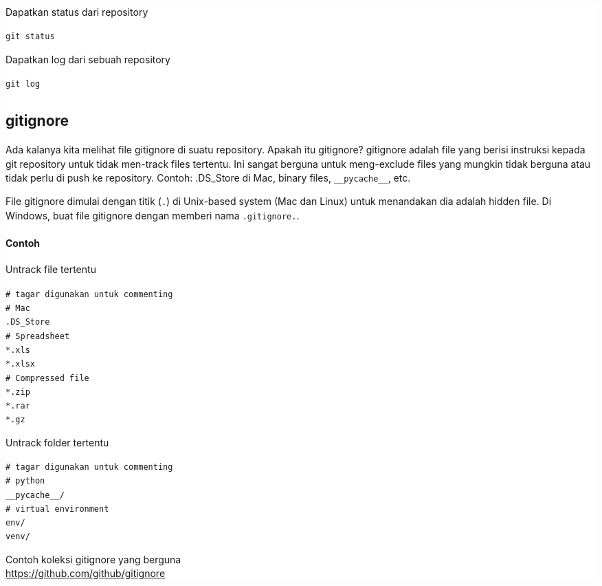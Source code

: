 Dapatkan status dari repository

```
git status
```

Dapatkan log dari sebuah repository

```
git log
```

## gitignore
Ada kalanya kita melihat file gitignore di suatu repository. Apakah itu gitignore? gitignore adalah file yang berisi instruksi kepada git repository untuk tidak men-track files tertentu. Ini sangat berguna untuk meng-exclude files yang mungkin tidak berguna atau tidak perlu di push ke repository. Contoh: .DS_Store di Mac, binary files, `__pycache__`, etc. 

File gitignore dimulai dengan titik (`.`) di Unix-based system (Mac dan Linux) untuk menandakan dia adalah hidden file. Di Windows, buat file gitignore dengan memberi nama `.gitignore.`.

#### Contoh

Untrack file tertentu

```
# tagar digunakan untuk commenting
# Mac
.DS_Store
# Spreadsheet
*.xls
*.xlsx
# Compressed file
*.zip
*.rar
*.gz
```

Untrack folder tertentu

```
# tagar digunakan untuk commenting
# python
__pycache__/
# virtual environment
env/
venv/
```

Contoh koleksi gitignore yang berguna  
https://github.com/github/gitignore
